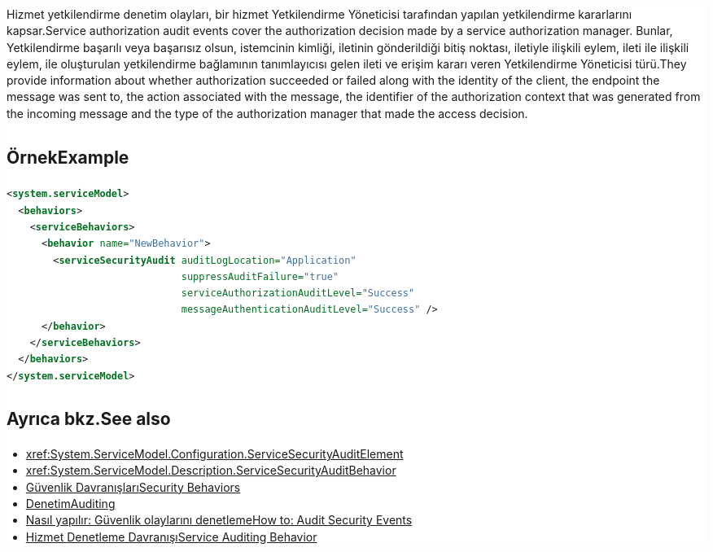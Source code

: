  <span data-ttu-id="4518a-169">Hizmet yetkilendirme denetim olayları, bir hizmet Yetkilendirme Yöneticisi tarafından yapılan yetkilendirme kararlarını kapsar.</span><span class="sxs-lookup"><span data-stu-id="4518a-169">Service authorization audit events cover the authorization decision made by a service authorization manager.</span></span> <span data-ttu-id="4518a-170">Bunlar, Yetkilendirme başarılı veya başarısız olsun, istemcinin kimliği, iletinin gönderildiği bitiş noktası, iletiyle ilişkili eylem, ileti ile ilişkili eylem, ile oluşturulan yetkilendirme bağlamının tanımlayıcısı gelen ileti ve erişim kararı veren Yetkilendirme Yöneticisi türü.</span><span class="sxs-lookup"><span data-stu-id="4518a-170">They provide information about whether authorization succeeded or failed along with the identity of the client, the endpoint the message was sent to, the action associated with the message, the identifier of the authorization context that was generated from the incoming message and the type of the authorization manager that made the access decision.</span></span>  
  
## <a name="example"></a><span data-ttu-id="4518a-171">Örnek</span><span class="sxs-lookup"><span data-stu-id="4518a-171">Example</span></span>  
  
```xml  
<system.serviceModel>
  <behaviors>
    <serviceBehaviors>
      <behavior name="NewBehavior">
        <serviceSecurityAudit auditLogLocation="Application"
                              suppressAuditFailure="true"
                              serviceAuthorizationAuditLevel="Success"
                              messageAuthenticationAuditLevel="Success" />
      </behavior>
    </serviceBehaviors>
  </behaviors>
</system.serviceModel>
```  
  
## <a name="see-also"></a><span data-ttu-id="4518a-172">Ayrıca bkz.</span><span class="sxs-lookup"><span data-stu-id="4518a-172">See also</span></span>

- <xref:System.ServiceModel.Configuration.ServiceSecurityAuditElement>
- <xref:System.ServiceModel.Description.ServiceSecurityAuditBehavior>
- [<span data-ttu-id="4518a-173">Güvenlik Davranışları</span><span class="sxs-lookup"><span data-stu-id="4518a-173">Security Behaviors</span></span>](../../../wcf/feature-details/security-behaviors-in-wcf.md)
- [<span data-ttu-id="4518a-174">Denetim</span><span class="sxs-lookup"><span data-stu-id="4518a-174">Auditing</span></span>](../../../wcf/feature-details/auditing-security-events.md)
- [<span data-ttu-id="4518a-175">Nasıl yapılır: Güvenlik olaylarını denetleme</span><span class="sxs-lookup"><span data-stu-id="4518a-175">How to: Audit Security Events</span></span>](../../../wcf/feature-details/how-to-audit-wcf-security-events.md)
- [<span data-ttu-id="4518a-176">Hizmet Denetleme Davranışı</span><span class="sxs-lookup"><span data-stu-id="4518a-176">Service Auditing Behavior</span></span>](../../../wcf/samples/service-auditing-behavior.md)
